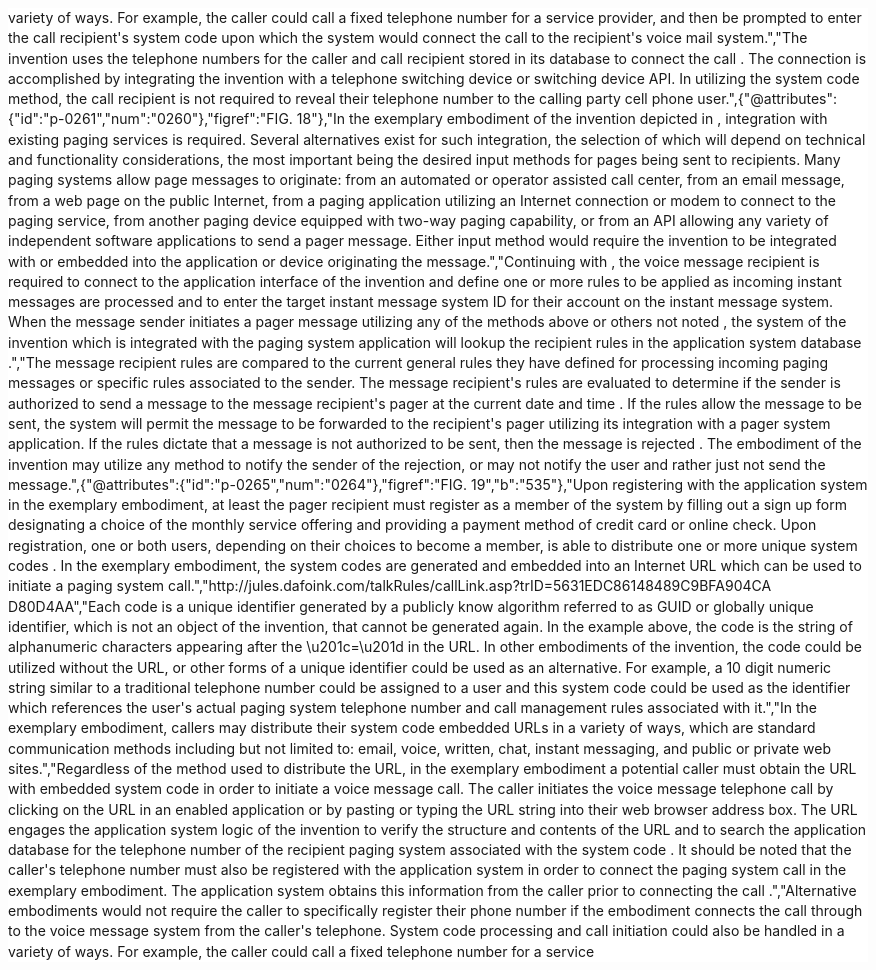 variety of ways. For example, the caller could call a fixed telephone number for a service provider, and then be prompted to enter the call recipient's system code upon which the system would connect the call to the recipient's voice mail system.","The invention uses the telephone numbers for the caller and call recipient stored in its database to connect the call . The connection is accomplished by integrating the invention with a telephone switching device or switching device API. In utilizing the system code method, the call recipient is not required to reveal their telephone number to the calling party cell phone user.",{"@attributes":{"id":"p-0261","num":"0260"},"figref":"FIG. 18"},"In the exemplary embodiment of the invention depicted in , integration with existing paging services is required. Several alternatives exist for such integration, the selection of which will depend on technical and functionality considerations, the most important being the desired input methods for pages being sent to recipients. Many paging systems allow page messages to originate: from an automated or operator assisted call center, from an email message, from a web page on the public Internet, from a paging application utilizing an Internet connection or modem to connect to the paging service, from another paging device equipped with two-way paging capability, or from an API allowing any variety of independent software applications to send a pager message. Either input method would require the invention to be integrated with or embedded into the application or device originating the message.","Continuing with , the voice message recipient is required to connect to the application interface of the invention  and define one or more rules to be applied as incoming instant messages are processed and to enter the target instant message system ID for their account on the instant message system. When the message sender initiates a pager message utilizing any of the methods above or others not noted , the system of the invention which is integrated with the paging system application will lookup the recipient rules in the application system database .","The message recipient rules are compared to the current general rules they have defined for processing incoming paging messages or specific rules associated to the sender. The message recipient's rules are evaluated to determine if the sender is authorized to send a message to the message recipient's pager at the current date and time . If the rules allow the message to be sent, the system will permit the message to be forwarded to the recipient's pager  utilizing its integration with a pager system application. If the rules dictate that a message is not authorized to be sent, then the message is rejected . The embodiment of the invention may utilize any method to notify the sender of the rejection, or may not notify the user and rather just not send the message.",{"@attributes":{"id":"p-0265","num":"0264"},"figref":"FIG. 19","b":"535"},"Upon registering with the application system in the exemplary embodiment, at least the pager recipient must register as a member of the system by filling out a sign up form designating a choice of the monthly service offering and providing a payment method of credit card or online check. Upon registration, one or both users, depending on their choices to become a member, is able to distribute one or more unique system codes . In the exemplary embodiment, the system codes are generated and embedded into an Internet URL which can be used to initiate a paging system call.","http:\/\/jules.dafoink.com\/talkRules\/callLink.asp?trID=5631EDC86148489C9BFA904CA D80D4AA","Each code is a unique identifier generated by a publicly know algorithm referred to as GUID or globally unique identifier, which is not an object of the invention, that cannot be generated again. In the example above, the code is the string of alphanumeric characters appearing after the \u201c=\u201d in the URL. In other embodiments of the invention, the code could be utilized without the URL, or other forms of a unique identifier could be used as an alternative. For example, a 10 digit numeric string similar to a traditional telephone number could be assigned to a user and this system code could be used as the identifier which references the user's actual paging system telephone number and call management rules associated with it.","In the exemplary embodiment, callers may distribute their system code embedded URLs in a variety of ways, which are standard communication methods including but not limited to: email, voice, written, chat, instant messaging, and public or private web sites.","Regardless of the method used to distribute the URL, in the exemplary embodiment a potential caller must obtain the URL with embedded system code in order to initiate a voice message call. The caller initiates the voice message telephone call  by clicking on the URL in an enabled application or by pasting or typing the URL string into their web browser address box. The URL engages the application system logic of the invention to verify the structure and contents of the URL and to search the application database for the telephone number of the recipient paging system associated with the system code . It should be noted that the caller's telephone number must also be registered with the application system in order to connect the paging system call in the exemplary embodiment. The application system obtains this information from the caller prior to connecting the call .","Alternative embodiments would not require the caller to specifically register their phone number if the embodiment connects the call through to the voice message system from the caller's telephone. System code processing and call initiation could also be handled in a variety of ways. For example, the caller could call a fixed telephone number for a service